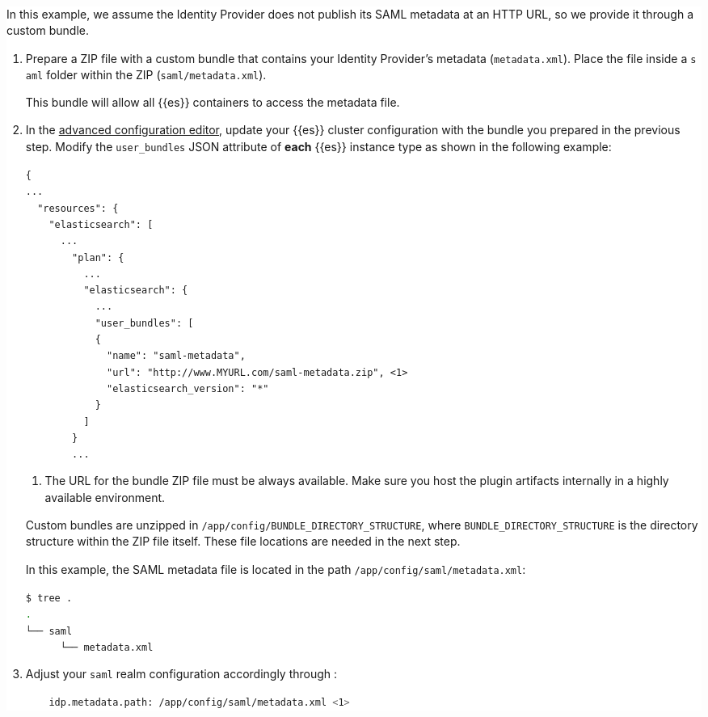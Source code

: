 In this example, we assume the Identity Provider does not publish its SAML metadata at an HTTP URL, so we provide it through a custom bundle.

1. Prepare a ZIP file with a custom bundle that contains your Identity Provider’s metadata (`metadata.xml`). Place the file inside a `saml` folder within the ZIP (`saml/metadata.xml`).

    This bundle will allow all {{es}} containers to access the metadata file.

2. In the [advanced configuration editor](../../../deploy-manage/deploy/cloud-enterprise/advanced-cluster-configuration.md), update your {{es}} cluster configuration with the bundle you prepared in the previous step. Modify the `user_bundles` JSON attribute of **each** {{es}} instance type as shown in the following example:

    ```text
    {
    ...
      "resources": {
        "elasticsearch": [
          ...
            "plan": {
              ...
              "elasticsearch": {
                ...
                "user_bundles": [
                {
                  "name": "saml-metadata",
                  "url": "http://www.MYURL.com/saml-metadata.zip", <1>
                  "elasticsearch_version": "*"
                }
              ]
            }
            ...
    ```

    1. The URL for the bundle ZIP file must be always available. Make sure you host the plugin artifacts internally in a highly available environment.

    Custom bundles are unzipped in `/app/config/BUNDLE_DIRECTORY_STRUCTURE`, where `BUNDLE_DIRECTORY_STRUCTURE` is the directory structure within the ZIP file itself. These file locations are needed in the next step.

    In this example, the SAML metadata file is located in the path `/app/config/saml/metadata.xml`:

    ```sh
    $ tree .
    .
    └── saml
          └── metadata.xml
    ```

3. Adjust your `saml` realm configuration accordingly through [](./edit-stack-settings.md):

    ```sh
        idp.metadata.path: /app/config/saml/metadata.xml <1>
    ```
